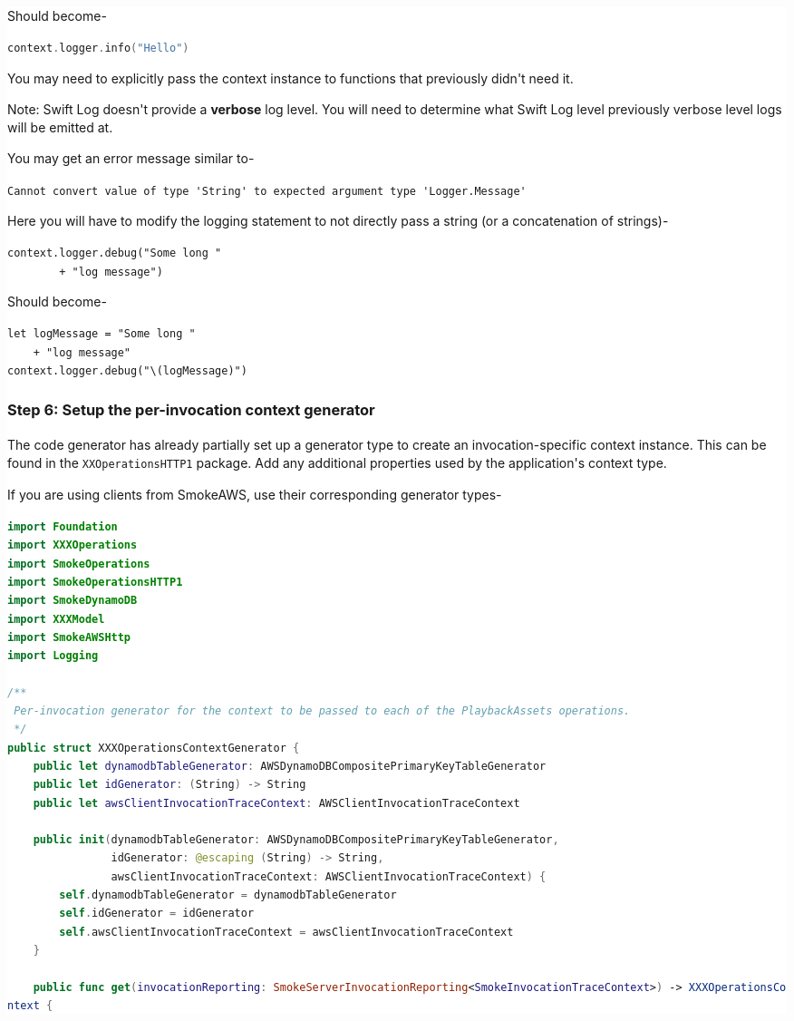 Should become-

```swift
context.logger.info("Hello")
```

You may need to explicitly pass the context instance to functions that previously didn't need it.

Note: Swift Log doesn't provide a **verbose** log level. You will need to determine what Swift Log level previously verbose level logs will be emitted at.

You may get an error message similar to-

```
Cannot convert value of type 'String' to expected argument type 'Logger.Message'
```

Here you will have to modify the logging statement to not directly pass a string (or a concatenation of strings)-

```
context.logger.debug("Some long "
        + "log message")
```

Should become-

```
let logMessage = "Some long "
    + "log message"
context.logger.debug("\(logMessage)")
```

### Step 6: Setup the per-invocation context generator

The code generator has already partially set up a generator type to create an invocation-specific context instance. This can be found in the `XXOperationsHTTP1` package. Add any additional properties used by the application's context type.

If you are using clients from SmokeAWS, use their corresponding generator types-

```swift
import Foundation
import XXXOperations
import SmokeOperations
import SmokeOperationsHTTP1
import SmokeDynamoDB
import XXXModel
import SmokeAWSHttp
import Logging

/**
 Per-invocation generator for the context to be passed to each of the PlaybackAssets operations.
 */
public struct XXXOperationsContextGenerator {
    public let dynamodbTableGenerator: AWSDynamoDBCompositePrimaryKeyTableGenerator
    public let idGenerator: (String) -> String
    public let awsClientInvocationTraceContext: AWSClientInvocationTraceContext

    public init(dynamodbTableGenerator: AWSDynamoDBCompositePrimaryKeyTableGenerator,
                idGenerator: @escaping (String) -> String,
                awsClientInvocationTraceContext: AWSClientInvocationTraceContext) {
        self.dynamodbTableGenerator = dynamodbTableGenerator
        self.idGenerator = idGenerator
        self.awsClientInvocationTraceContext = awsClientInvocationTraceContext
    }

    public func get(invocationReporting: SmokeServerInvocationReporting<SmokeInvocationTraceContext>) -> XXXOperationsContext {
```